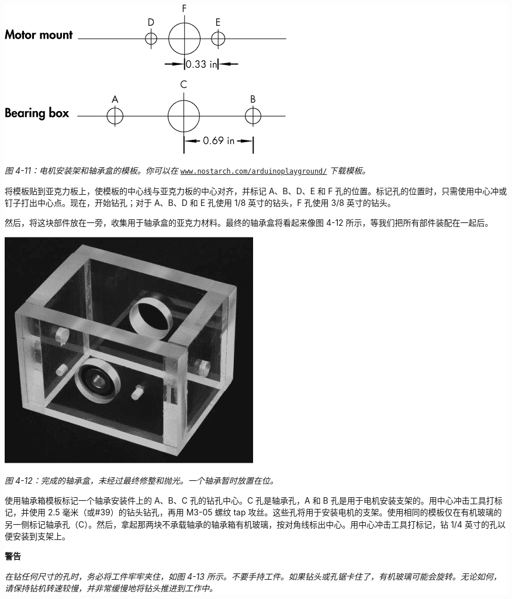 ![image](img/f04-11.jpg)

*图 4-11：电机安装架和轴承盒的模板。你可以在* [`www.nostarch.com/arduinoplayground/`](https://www.nostarch.com/arduinoplayground/) *下载模板。*

将模板贴到亚克力板上，使模板的中心线与亚克力板的中心对齐，并标记 A、B、D、E 和 F 孔的位置。标记孔的位置时，只需使用中心冲或钉子打出中心点。现在，开始钻孔；对于 A、B、D 和 E 孔使用 1/8 英寸的钻头，F 孔使用 3/8 英寸的钻头。

然后，将这块部件放在一旁，收集用于轴承盒的亚克力材料。最终的轴承盒将看起来像图 4-12 所示，等我们把所有部件装配在一起后。

![image](img/f04-12.jpg)

*图 4-12：完成的轴承盒，未经过最终修整和抛光。一个轴承暂时放置在位。*

使用轴承箱模板标记一个轴承安装件上的 A、B、C 孔的钻孔中心。C 孔是轴承孔，A 和 B 孔是用于电机安装支架的。用中心冲击工具打标记，并使用 2.5 毫米（或#39）的钻头钻孔，再用 M3-05 螺纹 tap 攻丝。这些孔将用于安装电机的支架。使用相同的模板仅在有机玻璃的另一侧标记轴承孔（C）。然后，拿起那两块不承载轴承的轴承箱有机玻璃，按对角线标出中心。用中心冲击工具打标记，钻 1/4 英寸的孔以便安装到支架上。

**警告**

*在钻任何尺寸的孔时，务必将工件牢牢夹住，如图 4-13 所示。不要手持工件。如果钻头或孔锯卡住了，有机玻璃可能会旋转。无论如何，请保持钻机转速较慢，并非常缓慢地将钻头推进到工作中。*
